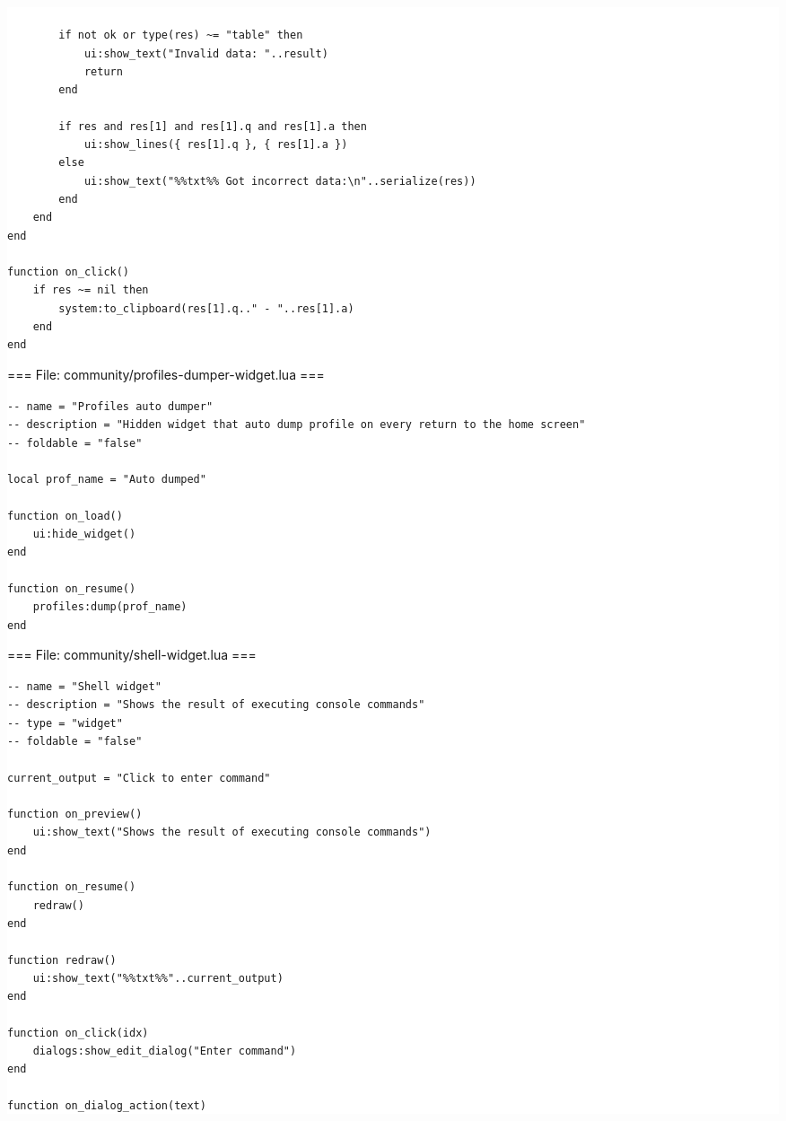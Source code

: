 ```

        if not ok or type(res) ~= "table" then
            ui:show_text("Invalid data: "..result)
            return
        end

        if res and res[1] and res[1].q and res[1].a then
            ui:show_lines({ res[1].q }, { res[1].a })
        else
            ui:show_text("%%txt%% Got incorrect data:\n"..serialize(res))
        end
    end
end

function on_click()
    if res ~= nil then
        system:to_clipboard(res[1].q.." - "..res[1].a)
    end
end
```

=== File: community/profiles-dumper-widget.lua ===
```
-- name = "Profiles auto dumper"
-- description = "Hidden widget that auto dump profile on every return to the home screen"
-- foldable = "false"

local prof_name = "Auto dumped"

function on_load()
    ui:hide_widget()
end

function on_resume()
    profiles:dump(prof_name)
end
```

=== File: community/shell-widget.lua ===
```
-- name = "Shell widget"
-- description = "Shows the result of executing console commands"
-- type = "widget"
-- foldable = "false"

current_output = "Click to enter command"

function on_preview()
    ui:show_text("Shows the result of executing console commands")
end

function on_resume()
    redraw()
end

function redraw()
    ui:show_text("%%txt%%"..current_output)
end

function on_click(idx)
    dialogs:show_edit_dialog("Enter command")
end

function on_dialog_action(text)
```